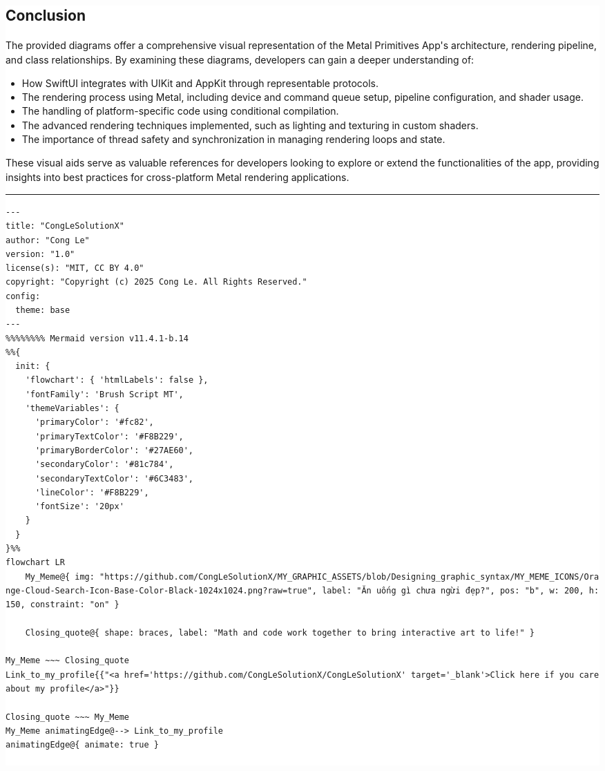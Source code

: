 
## Conclusion

The provided diagrams offer a comprehensive visual representation of the Metal Primitives App's architecture, rendering pipeline, and class relationships. By examining these diagrams, developers can gain a deeper understanding of:

- How SwiftUI integrates with UIKit and AppKit through representable protocols.
- The rendering process using Metal, including device and command queue setup, pipeline configuration, and shader usage.
- The handling of platform-specific code using conditional compilation.
- The advanced rendering techniques implemented, such as lighting and texturing in custom shaders.
- The importance of thread safety and synchronization in managing rendering loops and state.

These visual aids serve as valuable references for developers looking to explore or extend the functionalities of the app, providing insights into best practices for cross-platform Metal rendering applications.


---

```mermaid
---
title: "CongLeSolutionX"
author: "Cong Le"
version: "1.0"
license(s): "MIT, CC BY 4.0"
copyright: "Copyright (c) 2025 Cong Le. All Rights Reserved."
config:
  theme: base
---
%%%%%%%% Mermaid version v11.4.1-b.14
%%{
  init: {
    'flowchart': { 'htmlLabels': false },
    'fontFamily': 'Brush Script MT',
    'themeVariables': {
      'primaryColor': '#fc82',
      'primaryTextColor': '#F8B229',
      'primaryBorderColor': '#27AE60',
      'secondaryColor': '#81c784',
      'secondaryTextColor': '#6C3483',
      'lineColor': '#F8B229',
      'fontSize': '20px'
    }
  }
}%%
flowchart LR
    My_Meme@{ img: "https://github.com/CongLeSolutionX/MY_GRAPHIC_ASSETS/blob/Designing_graphic_syntax/MY_MEME_ICONS/Orange-Cloud-Search-Icon-Base-Color-Black-1024x1024.png?raw=true", label: "Ăn uống gì chưa ngừi đẹp?", pos: "b", w: 200, h: 150, constraint: "on" }

    Closing_quote@{ shape: braces, label: "Math and code work together to bring interactive art to life!" }

My_Meme ~~~ Closing_quote
Link_to_my_profile{{"<a href='https://github.com/CongLeSolutionX/CongLeSolutionX' target='_blank'>Click here if you care about my profile</a>"}}

Closing_quote ~~~ My_Meme
My_Meme animatingEdge@--> Link_to_my_profile
animatingEdge@{ animate: true }


```
